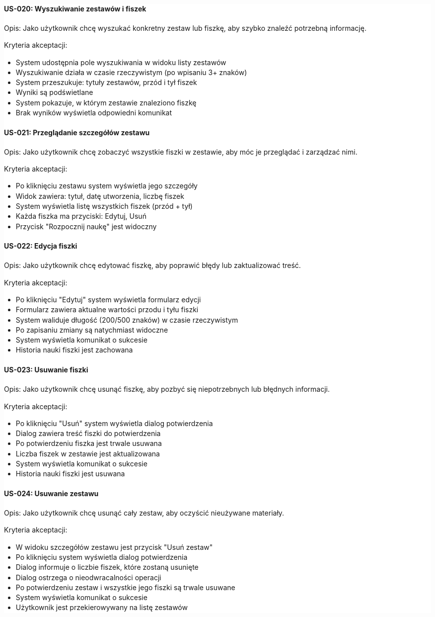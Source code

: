 #### US-020: Wyszukiwanie zestawów i fiszek

Opis: Jako użytkownik chcę wyszukać konkretny zestaw lub fiszkę, aby szybko znaleźć potrzebną informację.

Kryteria akceptacji:
- System udostępnia pole wyszukiwania w widoku listy zestawów
- Wyszukiwanie działa w czasie rzeczywistym (po wpisaniu 3+ znaków)
- System przeszukuje: tytuły zestawów, przód i tył fiszek
- Wyniki są podświetlane
- System pokazuje, w którym zestawie znaleziono fiszkę
- Brak wyników wyświetla odpowiedni komunikat

#### US-021: Przeglądanie szczegółów zestawu

Opis: Jako użytkownik chcę zobaczyć wszystkie fiszki w zestawie, aby móc je przeglądać i zarządzać nimi.

Kryteria akceptacji:
- Po kliknięciu zestawu system wyświetla jego szczegóły
- Widok zawiera: tytuł, datę utworzenia, liczbę fiszek
- System wyświetla listę wszystkich fiszek (przód + tył)
- Każda fiszka ma przyciski: Edytuj, Usuń
- Przycisk "Rozpocznij naukę" jest widoczny

#### US-022: Edycja fiszki

Opis: Jako użytkownik chcę edytować fiszkę, aby poprawić błędy lub zaktualizować treść.

Kryteria akceptacji:
- Po kliknięciu "Edytuj" system wyświetla formularz edycji
- Formularz zawiera aktualne wartości przodu i tyłu fiszki
- System waliduje długość (200/500 znaków) w czasie rzeczywistym
- Po zapisaniu zmiany są natychmiast widoczne
- System wyświetla komunikat o sukcesie
- Historia nauki fiszki jest zachowana

#### US-023: Usuwanie fiszki

Opis: Jako użytkownik chcę usunąć fiszkę, aby pozbyć się niepotrzebnych lub błędnych informacji.

Kryteria akceptacji:
- Po kliknięciu "Usuń" system wyświetla dialog potwierdzenia
- Dialog zawiera treść fiszki do potwierdzenia
- Po potwierdzeniu fiszka jest trwale usuwana
- Liczba fiszek w zestawie jest aktualizowana
- System wyświetla komunikat o sukcesie
- Historia nauki fiszki jest usuwana

#### US-024: Usuwanie zestawu

Opis: Jako użytkownik chcę usunąć cały zestaw, aby oczyścić nieużywane materiały.

Kryteria akceptacji:
- W widoku szczegółów zestawu jest przycisk "Usuń zestaw"
- Po kliknięciu system wyświetla dialog potwierdzenia
- Dialog informuje o liczbie fiszek, które zostaną usunięte
- Dialog ostrzega o nieodwracalności operacji
- Po potwierdzeniu zestaw i wszystkie jego fiszki są trwale usuwane
- System wyświetla komunikat o sukcesie
- Użytkownik jest przekierowywany na listę zestawów
